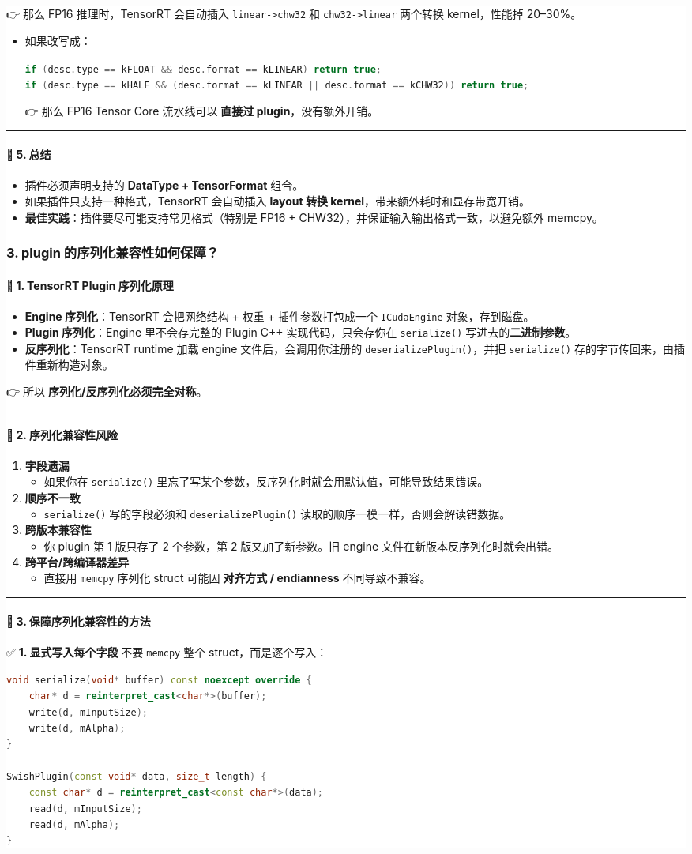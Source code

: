  👉 那么 FP16 推理时，TensorRT 会自动插入 `linear->chw32` 和 `chw32->linear` 两个转换 kernel，性能掉 20–30%。

- 如果改写成：

  ```c++
  if (desc.type == kFLOAT && desc.format == kLINEAR) return true;
  if (desc.type == kHALF && (desc.format == kLINEAR || desc.format == kCHW32)) return true;
  ```

  👉 那么 FP16 Tensor Core 流水线可以 **直接过 plugin**，没有额外开销。

------

#### 🔎 5. 总结

- 插件必须声明支持的 **DataType + TensorFormat** 组合。
- 如果插件只支持一种格式，TensorRT 会自动插入 **layout 转换 kernel**，带来额外耗时和显存带宽开销。
- **最佳实践**：插件要尽可能支持常见格式（特别是 FP16 + CHW32），并保证输入输出格式一致，以避免额外 memcpy。

### 3. plugin 的序列化兼容性如何保障？

#### 🔎 1. TensorRT Plugin 序列化原理

- **Engine 序列化**：TensorRT 会把网络结构 + 权重 + 插件参数打包成一个 `ICudaEngine` 对象，存到磁盘。
- **Plugin 序列化**：Engine 里不会存完整的 Plugin C++ 实现代码，只会存你在 `serialize()` 写进去的**二进制参数**。
- **反序列化**：TensorRT runtime 加载 engine 文件后，会调用你注册的 `deserializePlugin()`，并把 `serialize()` 存的字节传回来，由插件重新构造对象。

👉 所以 **序列化/反序列化必须完全对称**。

------

#### 🔎 2. 序列化兼容性风险

1. **字段遗漏**
   - 如果你在 `serialize()` 里忘了写某个参数，反序列化时就会用默认值，可能导致结果错误。
2. **顺序不一致**
   - `serialize()` 写的字段必须和 `deserializePlugin()` 读取的顺序一模一样，否则会解读错数据。
3. **跨版本兼容性**
   - 你 plugin 第 1 版只存了 2 个参数，第 2 版又加了新参数。旧 engine 文件在新版本反序列化时就会出错。
4. **跨平台/跨编译器差异**
   - 直接用 `memcpy` 序列化 struct 可能因 **对齐方式 / endianness** 不同导致不兼容。

------

#### 🔎 3. 保障序列化兼容性的方法

✅ **1. 显式写入每个字段**
 不要 `memcpy` 整个 struct，而是逐个写入：

```c++
void serialize(void* buffer) const noexcept override {
    char* d = reinterpret_cast<char*>(buffer);
    write(d, mInputSize);
    write(d, mAlpha);
}

SwishPlugin(const void* data, size_t length) {
    const char* d = reinterpret_cast<const char*>(data);
    read(d, mInputSize);
    read(d, mAlpha);
}
```
